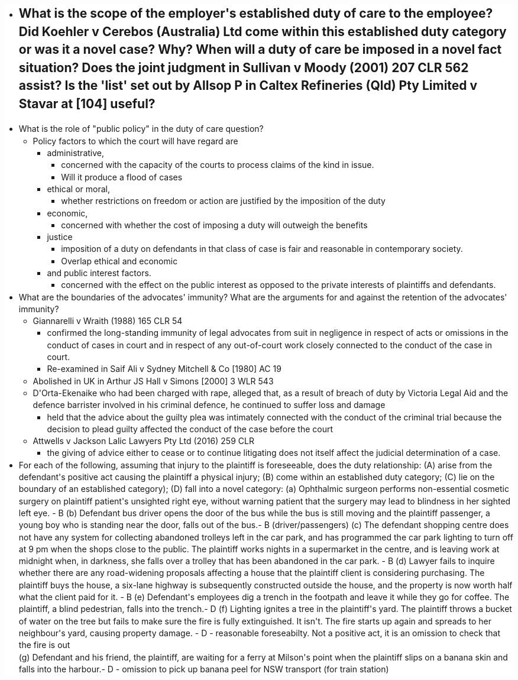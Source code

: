 - What is the scope of the employer's established duty of care to the employee? Did Koehler v Cerebos (Australia) Ltd come within this established duty category or was it a novel case? Why? When will a duty of care be imposed in a novel fact situation? Does the joint judgment in Sullivan v Moody (2001) 207 CLR 562 assist? Is the 'list' set out by Allsop P in Caltex Refineries (Qld) Pty Limited v Stavar at [104] useful?
  - 
- What is the role of "public policy" in the duty of care question?
  - Policy factors to which the court will have regard are 
    - administrative, 
      - concerned with the capacity of the courts to process claims of the kind in issue.
      - Will it produce a flood of cases
    - ethical or moral, 
      - whether restrictions on freedom or action are justified by the imposition of the duty 
    - economic, 
      - concerned with whether the cost of imposing a duty will outweigh the benefits
    - justice 
      - imposition of a duty on defendants in that class of case is fair and reasonable in contemporary society.
      - Overlap ethical and economic
    - and public interest factors.
      - concerned with the effect on the public interest as opposed to the private interests of plaintiffs and defendants.
- What are the boundaries of the advocates' immunity? What are the arguments for and against the retention of the advocates' immunity?
  - Giannarelli v Wraith (1988) 165 CLR 54
    - confirmed the long-standing immunity of legal advocates from suit in negligence in respect of acts or omissions in the conduct of cases in court and in respect of any out-of-court work closely connected to the conduct of the case in court.
    - Re-examined in Saif Ali v Sydney Mitchell & Co [1980] AC 19
  - Abolished in UK in Arthur JS Hall v Simons [2000] 3 WLR 543
  - D'Orta-Ekenaike who had been charged with rape, alleged that, as a result of breach of duty by Victoria Legal Aid and the defence barrister involved in his criminal defence, he continued to suffer loss and damage
    - held that the advice about the guilty plea was intimately connected with the conduct of the criminal trial because the decision to plead guilty affected the conduct of the case before the court 
  - Attwells v Jackson Lalic Lawyers Pty Ltd (2016) 259 CLR
    - the giving of advice either to cease or to continue litigating does not itself affect the judicial determination of a case.
- For each of the following, assuming that injury to the plaintiff is foreseeable, does the duty relationship: (A) arise from the defendant's positive act causing the plaintiff a physical injury; (B) come within an established duty category; (C) lie on the boundary of an established category); (D) fall into a novel category:
(a) Ophthalmic surgeon performs non-essential cosmetic surgery on plaintiff patient's unsighted right eye, without warning patient that the surgery may lead to blindness in her sighted left eye. - B
(b) Defendant bus driver opens the door of the bus while the bus is still moving and the plaintiff passenger, a young boy who is standing near the door, falls out of the bus.- B (driver/passengers)
(c) The defendant shopping centre does not have any system for collecting abandoned trolleys left in the car park, and has programmed the car park lighting to turn off at 9 pm when the shops close to the public. The plaintiff works nights in a supermarket in the centre, and is leaving work at midnight when, in darkness, she falls over a trolley that has been abandoned in the car park. - B 
(d) Lawyer fails to inquire whether there are any road-widening proposals affecting a house that the plaintiff client is considering purchasing. The plaintiff buys the house, a six-lane highway is subsequently constructed outside the house, and the property is now worth half what the client paid for it. - B
(e) Defendant's employees dig a trench in the footpath and leave it while they go for coffee. The plaintiff, a blind pedestrian, falls into the trench.- D
(f) Lighting ignites a tree in the plaintiff's yard. The plaintiff throws a bucket of water on the tree but fails to make sure the fire is fully extinguished. It isn't. The fire starts up again and spreads to her neighbour's yard, causing property damage. - D - reasonable foreseabilty. Not a positive act, it is an omission to check that the fire is out	
(g) Defendant and his friend, the plaintiff, are waiting for a ferry at Milson's point when the plaintiff slips on a banana skin and falls into the harbour.- D - omission to pick up banana peel for NSW transport (for train station)